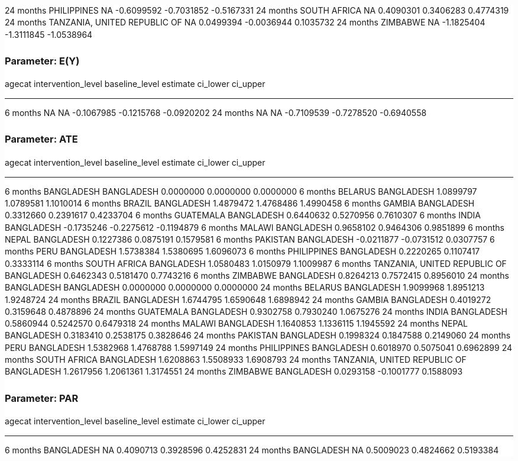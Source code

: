 24 months   PHILIPPINES                    NA                -0.6099592   -0.7031852   -0.5167331
24 months   SOUTH AFRICA                   NA                 0.4090301    0.3406283    0.4774319
24 months   TANZANIA, UNITED REPUBLIC OF   NA                 0.0499394   -0.0036944    0.1035732
24 months   ZIMBABWE                       NA                -1.1825404   -1.3111845   -1.0538964


### Parameter: E(Y)


agecat      intervention_level   baseline_level      estimate     ci_lower     ci_upper
----------  -------------------  ---------------  -----------  -----------  -----------
6 months    NA                   NA                -0.1067985   -0.1215768   -0.0920202
24 months   NA                   NA                -0.7109539   -0.7278520   -0.6940558


### Parameter: ATE


agecat      intervention_level             baseline_level      estimate     ci_lower     ci_upper
----------  -----------------------------  ---------------  -----------  -----------  -----------
6 months    BANGLADESH                     BANGLADESH         0.0000000    0.0000000    0.0000000
6 months    BELARUS                        BANGLADESH         1.0899797    1.0789581    1.1010014
6 months    BRAZIL                         BANGLADESH         1.4879472    1.4768486    1.4990458
6 months    GAMBIA                         BANGLADESH         0.3312660    0.2391617    0.4233704
6 months    GUATEMALA                      BANGLADESH         0.6440632    0.5270956    0.7610307
6 months    INDIA                          BANGLADESH        -0.1735246   -0.2275612   -0.1194879
6 months    MALAWI                         BANGLADESH         0.9658102    0.9464306    0.9851899
6 months    NEPAL                          BANGLADESH         0.1227386    0.0875191    0.1579581
6 months    PAKISTAN                       BANGLADESH        -0.0211877   -0.0731512    0.0307757
6 months    PERU                           BANGLADESH         1.5738384    1.5380695    1.6096073
6 months    PHILIPPINES                    BANGLADESH         0.2220265    0.1107417    0.3333114
6 months    SOUTH AFRICA                   BANGLADESH         1.0580483    1.0150979    1.1009987
6 months    TANZANIA, UNITED REPUBLIC OF   BANGLADESH         0.6462343    0.5181470    0.7743216
6 months    ZIMBABWE                       BANGLADESH         0.8264213    0.7572415    0.8956010
24 months   BANGLADESH                     BANGLADESH         0.0000000    0.0000000    0.0000000
24 months   BELARUS                        BANGLADESH         1.9099968    1.8951213    1.9248724
24 months   BRAZIL                         BANGLADESH         1.6744795    1.6590648    1.6898942
24 months   GAMBIA                         BANGLADESH         0.4019272    0.3159648    0.4878896
24 months   GUATEMALA                      BANGLADESH         0.9302758    0.7930240    1.0675276
24 months   INDIA                          BANGLADESH         0.5860944    0.5242570    0.6479318
24 months   MALAWI                         BANGLADESH         1.1640853    1.1336115    1.1945592
24 months   NEPAL                          BANGLADESH         0.3183410    0.2538175    0.3828646
24 months   PAKISTAN                       BANGLADESH         0.1998324    0.1847588    0.2149060
24 months   PERU                           BANGLADESH         1.5382968    1.4768788    1.5997149
24 months   PHILIPPINES                    BANGLADESH         0.6018970    0.5075041    0.6962899
24 months   SOUTH AFRICA                   BANGLADESH         1.6208863    1.5508933    1.6908793
24 months   TANZANIA, UNITED REPUBLIC OF   BANGLADESH         1.2617956    1.2061361    1.3174551
24 months   ZIMBABWE                       BANGLADESH         0.0293158   -0.1001777    0.1588093


### Parameter: PAR


agecat      intervention_level   baseline_level     estimate    ci_lower    ci_upper
----------  -------------------  ---------------  ----------  ----------  ----------
6 months    BANGLADESH           NA                0.4090713   0.3928596   0.4252831
24 months   BANGLADESH           NA                0.5009023   0.4824662   0.5193384
